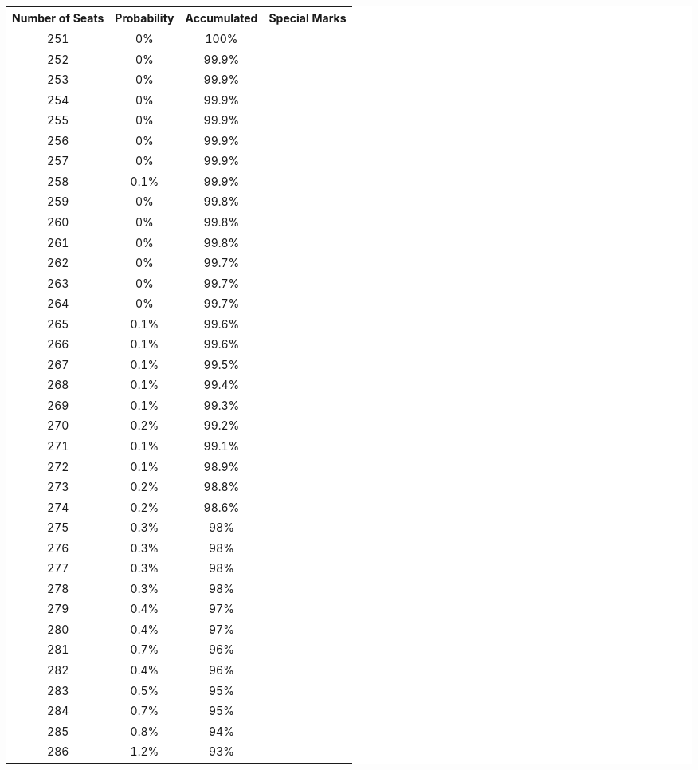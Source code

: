| Number of Seats | Probability | Accumulated | Special Marks |
|:---------------:|:-----------:|:-----------:|:-------------:|
| 251 | 0% | 100% |  |
| 252 | 0% | 99.9% |  |
| 253 | 0% | 99.9% |  |
| 254 | 0% | 99.9% |  |
| 255 | 0% | 99.9% |  |
| 256 | 0% | 99.9% |  |
| 257 | 0% | 99.9% |  |
| 258 | 0.1% | 99.9% |  |
| 259 | 0% | 99.8% |  |
| 260 | 0% | 99.8% |  |
| 261 | 0% | 99.8% |  |
| 262 | 0% | 99.7% |  |
| 263 | 0% | 99.7% |  |
| 264 | 0% | 99.7% |  |
| 265 | 0.1% | 99.6% |  |
| 266 | 0.1% | 99.6% |  |
| 267 | 0.1% | 99.5% |  |
| 268 | 0.1% | 99.4% |  |
| 269 | 0.1% | 99.3% |  |
| 270 | 0.2% | 99.2% |  |
| 271 | 0.1% | 99.1% |  |
| 272 | 0.1% | 98.9% |  |
| 273 | 0.2% | 98.8% |  |
| 274 | 0.2% | 98.6% |  |
| 275 | 0.3% | 98% |  |
| 276 | 0.3% | 98% |  |
| 277 | 0.3% | 98% |  |
| 278 | 0.3% | 98% |  |
| 279 | 0.4% | 97% |  |
| 280 | 0.4% | 97% |  |
| 281 | 0.7% | 96% |  |
| 282 | 0.4% | 96% |  |
| 283 | 0.5% | 95% |  |
| 284 | 0.7% | 95% |  |
| 285 | 0.8% | 94% |  |
| 286 | 1.2% | 93% |  |